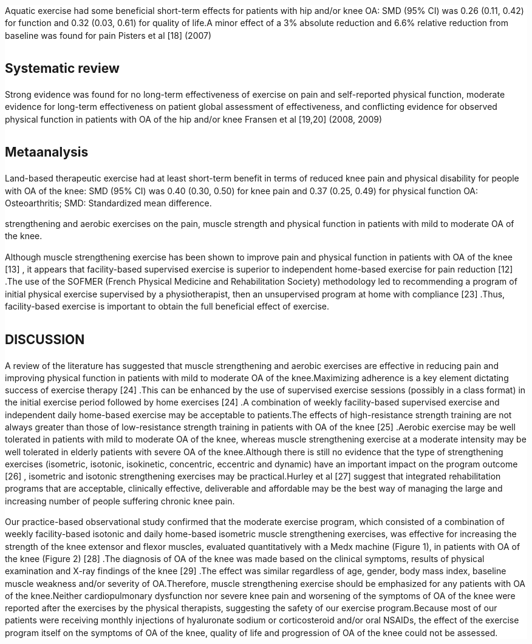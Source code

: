 Aquatic exercise had some beneficial short-term effects for patients with hip and/or knee OA: SMD (95% CI) was 0.26 (0.11, 0.42) for function and 0.32 (0.03, 0.61) for quality of life.A minor effect of a 3% absolute reduction and 6.6% relative reduction from baseline was found for pain Pisters et al [18] (2007)


## Systematic review

Strong evidence was found for no long-term effectiveness of exercise on pain and self-reported physical function, moderate evidence for long-term effectiveness on patient global assessment of effectiveness, and conflicting evidence for observed physical function in patients with OA of the hip and/or knee Fransen et al [19,20] (2008, 2009)


## Metaanalysis

Land-based therapeutic exercise had at least short-term benefit in terms of reduced knee pain and physical disability for people with OA of the knee: SMD (95% CI) was 0.40 (0.30, 0.50) for knee pain and 0.37 (0.25, 0.49) for physical function OA: Osteoarthritis; SMD: Standardized mean difference.

strengthening and aerobic exercises on the pain, muscle strength and physical function in patients with mild to moderate OA of the knee.

Although muscle strengthening exercise has been shown to improve pain and physical function in patients with OA of the knee [13] , it appears that facility-based supervised exercise is superior to independent home-based exercise for pain reduction [12] .The use of the SOFMER (French Physical Medicine and Rehabilitation Society) methodology led to recommending a program of initial physical exercise supervised by a physiotherapist, then an unsupervised program at home with compliance [23] .Thus, facility-based exercise is important to obtain the full beneficial effect of exercise.


## DISCUSSION

A review of the literature has suggested that muscle strengthening and aerobic exercises are effective in reducing pain and improving physical function in patients with mild to moderate OA of the knee.Maximizing adherence is a key element dictating success of exercise therapy [24] .This can be enhanced by the use of supervised exercise sessions (possibly in a class format) in the initial exercise period followed by home exercises [24] .A combination of weekly facility-based supervised exercise and independent daily home-based exercise may be acceptable to patients.The effects of high-resistance strength training are not always greater than those of low-resistance strength training in patients with OA of the knee [25] .Aerobic exercise may be well tolerated in patients with mild to moderate OA of the knee, whereas muscle strengthening exercise at a moderate intensity may be well tolerated in elderly patients with severe OA of the knee.Although there is still no evidence that the type of strengthening exercises (isometric, isotonic, isokinetic, concentric, eccentric and dynamic) have an important impact on the program outcome [26] , isometric and isotonic strengthening exercises may be practical.Hurley et al [27] suggest that integrated rehabilitation programs that are acceptable, clinically effective, deliverable and affordable may be the best way of managing the large and increasing number of people suffering chronic knee pain.

Our practice-based observational study confirmed that the moderate exercise program, which consisted of a combination of weekly facility-based isotonic and daily home-based isometric muscle strengthening exercises, was effective for increasing the strength of the knee extensor and flexor muscles, evaluated quantitatively with a Medx machine (Figure 1), in patients with OA of the knee (Figure 2) [28] .The diagnosis of OA of the knee was made based on the clinical symptoms, results of physical examination and X-ray findings of the knee [29] .The effect was similar regardless of age, gender, body mass index, baseline muscle weakness and/or severity of OA.Therefore, muscle strengthening exercise should be emphasized for any patients with OA of the knee.Neither cardiopulmonary dysfunction nor severe knee pain and worsening of the symptoms of OA of the knee were reported after the exercises by the physical therapists, suggesting the safety of our exercise program.Because most of our patients were receiving monthly injections of hyaluronate sodium or corticosteroid and/or oral NSAIDs, the effect of the exercise program itself on the symptoms of OA of the knee, quality of life and progression of OA of the knee could not be assessed.
